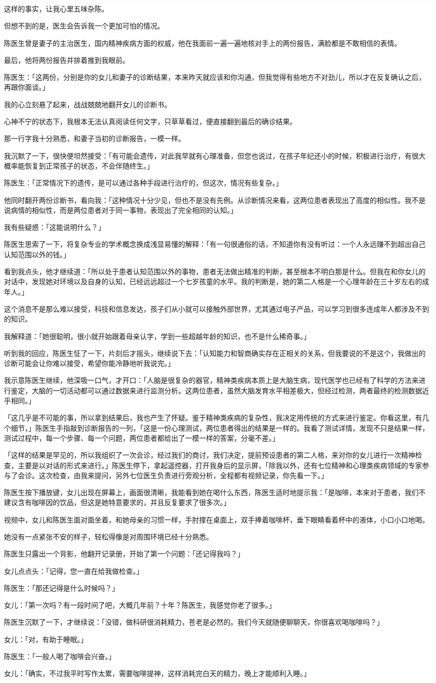 这样的事实，让我心里五味杂陈。

但想不到的是，医生会告诉我一个更加可怕的情况。

陈医生曾是妻子的主治医生，国内精神疾病方面的权威，他在我面前一遍一遍地核对手上的两份报告，满脸都是不敢相信的表情。

最后，他将两份报告并排着推到我眼前。

陈医生：「这两份，分别是你的女儿和妻子的诊断结果，本来昨天就应该和你沟通，但我觉得有些地方不对劲儿，所以才在反复确认之后，再跟你面谈。」

我的心立刻悬了起来，战战兢兢地翻开女儿的诊断书。

心神不宁的状态下，我根本无法认真阅读任何文字，只草草看过，便直接翻到最后的确诊结果。

那一行字我十分熟悉，和妻子当初的诊断报告，一模一样。

我沉默了一下，很快便坦然接受：「有可能会遗传，对此我早就有心理准备，但您也说过，在孩子年纪还小的时候，积极进行治疗，有很大概率能恢复到正常孩子的状态，不会伴随终生。」

陈医生：「正常情况下的遗传，是可以通过各种手段进行治疗的，但这次，情况有些复杂。」

他同时翻开两份诊断书，看向我：「这种情况十分少见，但也不是没有先例。从诊断情况来看，这两位患者表现出了高度的相似性。我不是说病情的相似性，而是两位患者对于同一事物，表现出了完全相同的认知。」

我有些疑惑：「这能说明什么？」

陈医生思索了一下，将复杂专业的学术概念换成浅显易懂的解释：「有一句很通俗的话，不知道你有没有听过：一个人永远赚不到超出自己认知范围以外的钱。」

看到我点头，他才继续道：「所以处于患者认知范围以外的事物，患者无法做出精准的判断，甚至根本不明白那是什么。但我在和你女儿的对话中，发现她对环境以及自身的认知，已经远远超过一个七岁孩童的水平。我的判断是，她的第二人格是一个心理年龄在三十岁左右的成年人。」

这个消息不是那么难以接受，科技和信息发达，孩子们从小就可以接触外部世界，尤其通过电子产品，可以学习到很多连成年人都涉及不到的知识。

我解释道：「她很聪明，很小就开始跟着母亲认字，学到一些超越年龄的知识，也不是什么稀奇事。」

听到我的回应，陈医生怔了一下，片刻后才摇头，继续说下去：「认知能力和智商确实存在正相关的关系，但我要说的不是这个，我做出的诊断可能会让你难以接受，希望你能冷静地听我说完。」

我示意陈医生继续，他深吸一口气，才开口：「人脑是很复杂的器官，精神类疾病本质上是大脑生病，现代医学也已经有了科学的方法来进行鉴定，大脑的一切活动都可以通过数据来进行监测分析。这两位患者，虽然大脑发育水平相差极大，但经过检测，两者最终的检测数据近乎相同。」

「这几乎是不可能的事，所以拿到结果后，我也产生了怀疑。鉴于精神类疾病的复杂性，我决定用传统的方式来进行鉴定。你看这里，有几个细节，」陈医生手指敲到诊断报告的一列，「这是一份心理测试，两位患者得出的结果是一样的。我看了测试详情，发现不只是结果一样，测试过程中，每一个步骤、每一个问题，两位患者都给出了一模一样的答案，分毫不差。」

「这样的结果是罕见的，所以我组织了一次会诊，经过我们的商讨，我们决定，提前预设患者的第二人格，来对你的女儿进行一次精神检查，主要是以对话的形式来进行。」陈医生停下，拿起遥控器，打开我身后的显示屏，「除我以外，还有七位精神和心理类疾病领域的专家参与了会诊。这次检查，由我来提问，另外七位医生负责进行旁观分析，全程都有视频记录，你先看一下。」

陈医生按下播放键，女儿出现在屏幕上，画面很清晰，我能看到她在喝什么东西，陈医生适时地提示我：「是咖啡，本来对于患者，我们不建议含有咖啡因的饮品，但这是她特意要求的，并且反复要求了很多次。」

视频中，女儿和陈医生面对面坐着，和她母亲的习惯一样，手肘撑在桌面上，双手捧着咖啡杯，垂下眼睛看着杯中的液体，小口小口地喝。

她没有一点紧张不安的样子，轻松得像是对周围环境已经十分熟悉。

陈医生只露出一个背影，他翻开记录册，开始了第一个问题：「还记得我吗？」

女儿点点头：「记得，您一直在给我做检查。」

陈医生：「那还记得是什么时候吗？」

女儿：「第一次吗？有一段时间了吧，大概几年前？十年？陈医生，我感觉你老了很多。」

陈医生沉默了一下，才继续说：「没错，做科研很消耗精力，苍老是必然的。我们今天就随便聊聊天，你很喜欢喝咖啡吗？」

女儿：「对，有助于睡眠。」

陈医生：「一般人喝了咖啡会兴奋。」

女儿：「确实，不过我平时写作太累，需要咖啡提神，这样消耗完白天的精力，晚上才能顺利入睡。」
